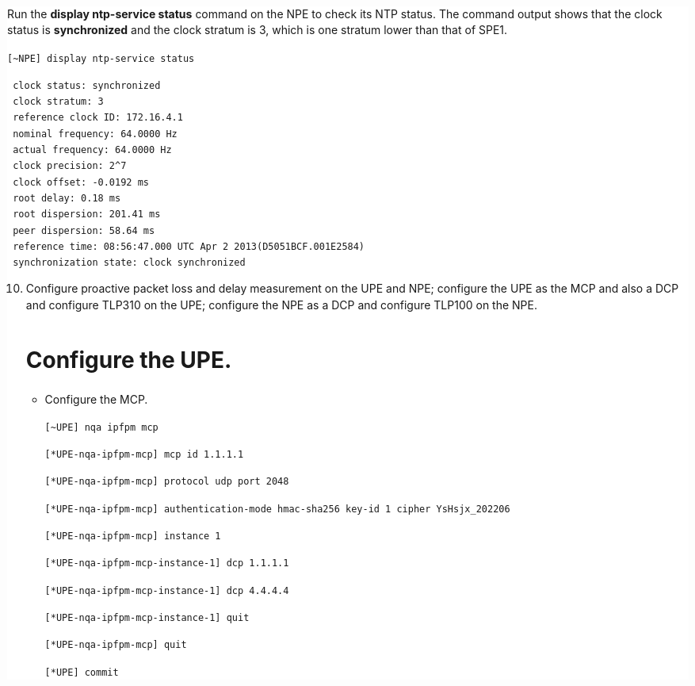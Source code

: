    Run the **display ntp-service status** command on the NPE to check its NTP status. The command output shows that the clock status is **synchronized** and the clock stratum is 3, which is one stratum lower than that of SPE1.
   ```
   [~NPE] display ntp-service status
   ```
   ```
    clock status: synchronized
    clock stratum: 3
    reference clock ID: 172.16.4.1
    nominal frequency: 64.0000 Hz
    actual frequency: 64.0000 Hz
    clock precision: 2^7
    clock offset: -0.0192 ms
    root delay: 0.18 ms
    root dispersion: 201.41 ms
    peer dispersion: 58.64 ms
    reference time: 08:56:47.000 UTC Apr 2 2013(D5051BCF.001E2584)
    synchronization state: clock synchronized
   ```
10. Configure proactive packet loss and delay measurement on the UPE and NPE; configure the UPE as the MCP and also a DCP and configure TLP310 on the UPE; configure the NPE as a DCP and configure TLP100 on the NPE.
    
    # Configure the UPE.
    * Configure the MCP.
      ```
      [~UPE] nqa ipfpm mcp
      ```
      ```
      [*UPE-nqa-ipfpm-mcp] mcp id 1.1.1.1
      ```
      ```
      [*UPE-nqa-ipfpm-mcp] protocol udp port 2048
      ```
      ```
      [*UPE-nqa-ipfpm-mcp] authentication-mode hmac-sha256 key-id 1 cipher YsHsjx_202206
      ```
      ```
      [*UPE-nqa-ipfpm-mcp] instance 1
      ```
      ```
      [*UPE-nqa-ipfpm-mcp-instance-1] dcp 1.1.1.1
      ```
      ```
      [*UPE-nqa-ipfpm-mcp-instance-1] dcp 4.4.4.4
      ```
      ```
      [*UPE-nqa-ipfpm-mcp-instance-1] quit
      ```
      ```
      [*UPE-nqa-ipfpm-mcp] quit
      ```
      ```
      [*UPE] commit
      ```
      